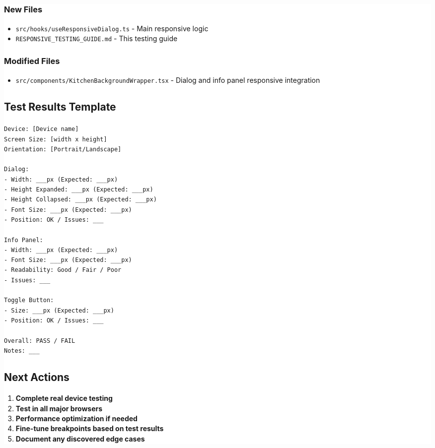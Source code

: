 ### New Files
- `src/hooks/useResponsiveDialog.ts` - Main responsive logic
- `RESPONSIVE_TESTING_GUIDE.md` - This testing guide

### Modified Files
- `src/components/KitchenBackgroundWrapper.tsx` - Dialog and info panel responsive integration

## Test Results Template

```
Device: [Device name]
Screen Size: [width x height]
Orientation: [Portrait/Landscape]

Dialog:
- Width: ___px (Expected: ___px)
- Height Expanded: ___px (Expected: ___px)
- Height Collapsed: ___px (Expected: ___px)
- Font Size: ___px (Expected: ___px)
- Position: OK / Issues: ___

Info Panel:
- Width: ___px (Expected: ___px)
- Font Size: ___px (Expected: ___px)
- Readability: Good / Fair / Poor
- Issues: ___

Toggle Button:
- Size: ___px (Expected: ___px)
- Position: OK / Issues: ___

Overall: PASS / FAIL
Notes: ___
```

## Next Actions

1. **Complete real device testing**
2. **Test in all major browsers**
3. **Performance optimization if needed**
4. **Fine-tune breakpoints based on test results**
5. **Document any discovered edge cases**